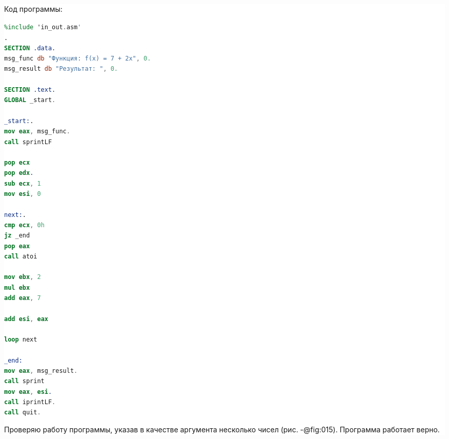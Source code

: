Код программы:
```NASM
%include 'in_out.asm'
.
SECTION .data.
msg_func db "Функция: f(x) = 7 + 2x", 0.
msg_result db "Результат: ", 0.

SECTION .text.
GLOBAL _start.

_start:.
mov eax, msg_func.
call sprintLF

pop ecx
pop edx.
sub ecx, 1
mov esi, 0

next:.
cmp ecx, 0h
jz _end
pop eax
call atoi

mov ebx, 2
mul ebx
add eax, 7

add esi, eax

loop next

_end:
mov eax, msg_result.
call sprint
mov eax, esi.
call iprintLF.
call quit.
```

Проверяю работу программы, указав в качестве аргумента несколько чисел (рис. -@fig:015). Программа работает верно.
